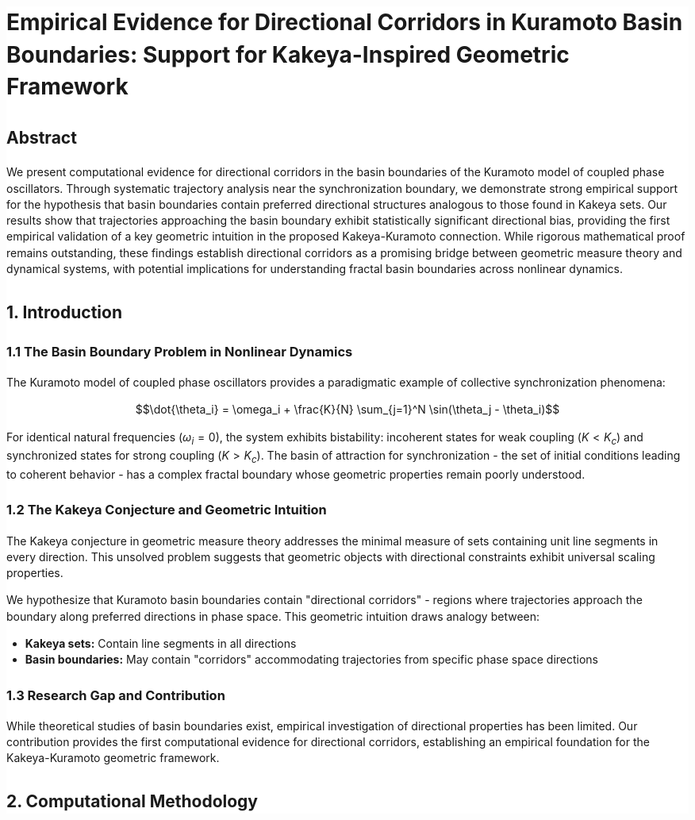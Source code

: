 # Empirical Evidence for Directional Corridors in Kuramoto Basin Boundaries: Support for Kakeya-Inspired Geometric Framework

## Abstract

We present computational evidence for directional corridors in the basin boundaries of the Kuramoto model of coupled phase oscillators. Through systematic trajectory analysis near the synchronization boundary, we demonstrate strong empirical support for the hypothesis that basin boundaries contain preferred directional structures analogous to those found in Kakeya sets. Our results show that trajectories approaching the basin boundary exhibit statistically significant directional bias, providing the first empirical validation of a key geometric intuition in the proposed Kakeya-Kuramoto connection. While rigorous mathematical proof remains outstanding, these findings establish directional corridors as a promising bridge between geometric measure theory and dynamical systems, with potential implications for understanding fractal basin boundaries across nonlinear dynamics.

## 1. Introduction

### 1.1 The Basin Boundary Problem in Nonlinear Dynamics

The Kuramoto model of coupled phase oscillators provides a paradigmatic example of collective synchronization phenomena:

$$\dot{\theta_i} = \omega_i + \frac{K}{N} \sum_{j=1}^N \sin(\theta_j - \theta_i)$$

For identical natural frequencies ($\omega_i = 0$), the system exhibits bistability: incoherent states for weak coupling ($K < K_c$) and synchronized states for strong coupling ($K > K_c$). The basin of attraction for synchronization - the set of initial conditions leading to coherent behavior - has a complex fractal boundary whose geometric properties remain poorly understood.

### 1.2 The Kakeya Conjecture and Geometric Intuition

The Kakeya conjecture in geometric measure theory addresses the minimal measure of sets containing unit line segments in every direction. This unsolved problem suggests that geometric objects with directional constraints exhibit universal scaling properties.

We hypothesize that Kuramoto basin boundaries contain "directional corridors" - regions where trajectories approach the boundary along preferred directions in phase space. This geometric intuition draws analogy between:
- **Kakeya sets:** Contain line segments in all directions
- **Basin boundaries:** May contain "corridors" accommodating trajectories from specific phase space directions

### 1.3 Research Gap and Contribution

While theoretical studies of basin boundaries exist, empirical investigation of directional properties has been limited. Our contribution provides the first computational evidence for directional corridors, establishing an empirical foundation for the Kakeya-Kuramoto geometric framework.

## 2. Computational Methodology
